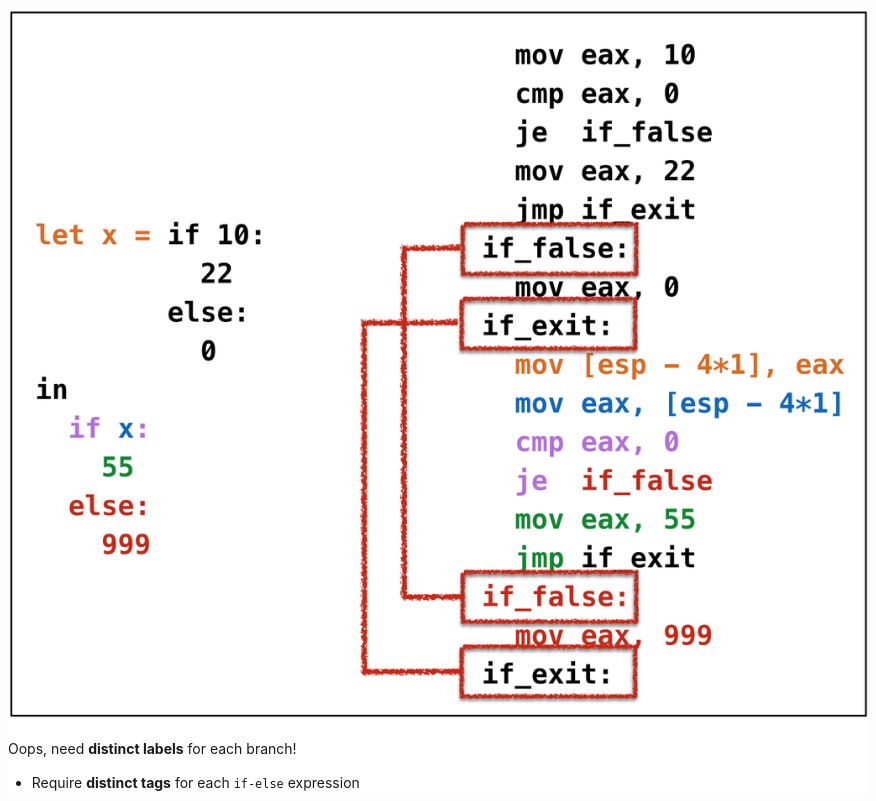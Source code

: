 ![Example: if3 wrong](/static/img/if-3-to-asm-bad.png)

Oops, need **distinct labels** for each branch!

* Require **distinct tags** for each `if-else` expression
